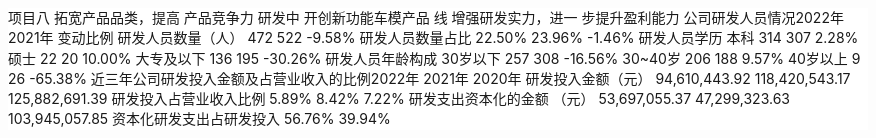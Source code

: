 项目八
拓宽产品品类，提高
产品竞争力
研发中
开创新功能车模产品
线
增强研发实力，进一
步提升盈利能力
公司研发人员情况2022年
2021年
变动比例
研发人员数量（人）
472
522
-9.58%
研发人员数量占比
22.50%
23.96%
-1.46%
研发人员学历
本科
314
307
2.28%
硕士
22
20
10.00%
大专及以下
136
195
-30.26%
研发人员年龄构成
30岁以下
257
308
-16.56%
30~40岁
206
188
9.57%
40岁以上
9
26
-65.38%
近三年公司研发投入金额及占营业收入的比例2022年
2021年
2020年
研发投入金额（元）
94,610,443.92
118,420,543.17
125,882,691.39
研发投入占营业收入比例
5.89%
8.42%
7.22%
研发支出资本化的金额
（元）
53,697,055.37
47,299,323.63
103,945,057.85
资本化研发支出占研发投入
56.76%
39.94%